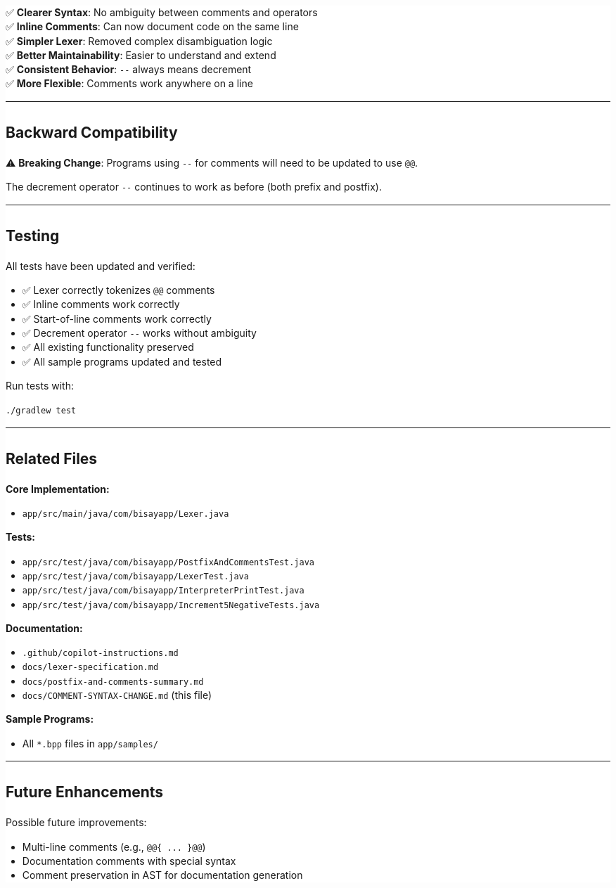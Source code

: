 ✅ **Clearer Syntax**: No ambiguity between comments and operators  
✅ **Inline Comments**: Can now document code on the same line  
✅ **Simpler Lexer**: Removed complex disambiguation logic  
✅ **Better Maintainability**: Easier to understand and extend  
✅ **Consistent Behavior**: `--` always means decrement  
✅ **More Flexible**: Comments work anywhere on a line  

---

## Backward Compatibility

⚠️ **Breaking Change**: Programs using `--` for comments will need to be updated to use `@@`.

The decrement operator `--` continues to work as before (both prefix and postfix).

---

## Testing

All tests have been updated and verified:
- ✅ Lexer correctly tokenizes `@@` comments
- ✅ Inline comments work correctly
- ✅ Start-of-line comments work correctly
- ✅ Decrement operator `--` works without ambiguity
- ✅ All existing functionality preserved
- ✅ All sample programs updated and tested

Run tests with:
```bash
./gradlew test
```

---

## Related Files

**Core Implementation:**
- `app/src/main/java/com/bisayapp/Lexer.java`

**Tests:**
- `app/src/test/java/com/bisayapp/PostfixAndCommentsTest.java`
- `app/src/test/java/com/bisayapp/LexerTest.java`
- `app/src/test/java/com/bisayapp/InterpreterPrintTest.java`
- `app/src/test/java/com/bisayapp/Increment5NegativeTests.java`

**Documentation:**
- `.github/copilot-instructions.md`
- `docs/lexer-specification.md`
- `docs/postfix-and-comments-summary.md`
- `docs/COMMENT-SYNTAX-CHANGE.md` (this file)

**Sample Programs:**
- All `*.bpp` files in `app/samples/`

---

## Future Enhancements

Possible future improvements:
- Multi-line comments (e.g., `@@{ ... }@@`)
- Documentation comments with special syntax
- Comment preservation in AST for documentation generation

